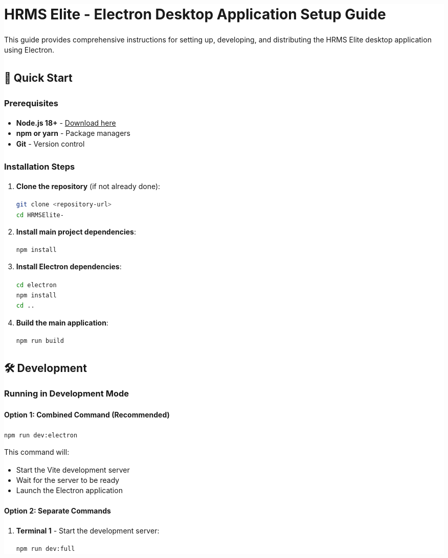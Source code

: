 # HRMS Elite - Electron Desktop Application Setup Guide

This guide provides comprehensive instructions for setting up, developing, and distributing the HRMS Elite desktop application using Electron.

## 🚀 Quick Start

### Prerequisites

- **Node.js 18+** - [Download here](https://nodejs.org/)
- **npm or yarn** - Package managers
- **Git** - Version control

### Installation Steps

1. **Clone the repository** (if not already done):
   ```bash
   git clone <repository-url>
   cd HRMSElite-
   ```

2. **Install main project dependencies**:
   ```bash
   npm install
   ```

3. **Install Electron dependencies**:
   ```bash
   cd electron
   npm install
   cd ..
   ```

4. **Build the main application**:
   ```bash
   npm run build
   ```

## 🛠️ Development

### Running in Development Mode

#### Option 1: Combined Command (Recommended)
```bash
npm run dev:electron
```

This command will:
- Start the Vite development server
- Wait for the server to be ready
- Launch the Electron application

#### Option 2: Separate Commands
1. **Terminal 1** - Start the development server:
   ```bash
   npm run dev:full
   ```
